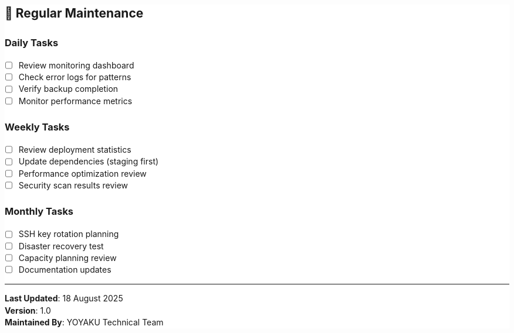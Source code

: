 ## 🔄 Regular Maintenance

### Daily Tasks
- [ ] Review monitoring dashboard
- [ ] Check error logs for patterns
- [ ] Verify backup completion
- [ ] Monitor performance metrics

### Weekly Tasks
- [ ] Review deployment statistics
- [ ] Update dependencies (staging first)
- [ ] Performance optimization review
- [ ] Security scan results review

### Monthly Tasks
- [ ] SSH key rotation planning
- [ ] Disaster recovery test
- [ ] Capacity planning review
- [ ] Documentation updates

---

**Last Updated**: 18 August 2025  
**Version**: 1.0  
**Maintained By**: YOYAKU Technical Team